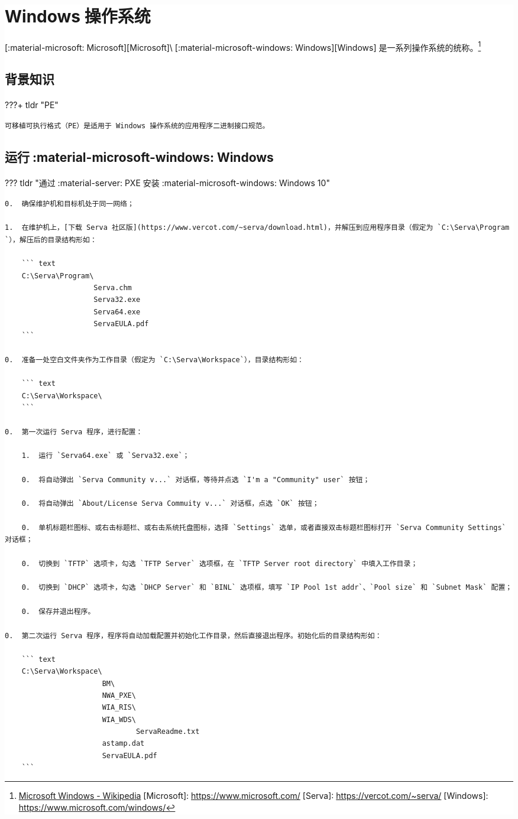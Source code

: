 # Windows 操作系统

[:material-microsoft: Microsoft][Microsoft]\ [:material-microsoft-windows: Windows][Windows] 是一系列操作系统的统称。[^Windows on Wikipedia]

## 背景知识

???+ tldr "PE"

    可移植可执行格式（PE）是适用于 Windows 操作系统的应用程序二进制接口规范。

## 运行 :material-microsoft-windows: Windows

??? tldr "通过 :material-server: PXE 安装 :material-microsoft-windows: Windows 10"

    0.  确保维护机和目标机处于同一网络；

    1.  在维护机上，[下载 Serva 社区版](https://www.vercot.com/~serva/download.html)，并解压到应用程序目录（假定为 `C:\Serva\Program`），解压后的目录结构形如：

        ``` text
        C:\Serva\Program\
                         Serva.chm
                         Serva32.exe
                         Serva64.exe
                         ServaEULA.pdf
        ```

    0.  准备一处空白文件夹作为工作目录（假定为 `C:\Serva\Workspace`），目录结构形如：

        ``` text
        C:\Serva\Workspace\
        ```

    0.  第一次运行 Serva 程序，进行配置：

        1.  运行 `Serva64.exe` 或 `Serva32.exe`；
        
        0.  将自动弹出 `Serva Community v...` 对话框，等待并点选 `I'm a "Community" user` 按钮；
        
        0.  将自动弹出 `About/License Serva Commuity v...` 对话框，点选 `OK` 按钮；
        
        0.  单机标题栏图标、或右击标题栏、或右击系统托盘图标，选择 `Settings` 选单，或者直接双击标题栏图标打开 `Serva Community Settings` 对话框；

        0.  切换到 `TFTP` 选项卡，勾选 `TFTP Server` 选项框，在 `TFTP Server root directory` 中填入工作目录；

        0.  切换到 `DHCP` 选项卡，勾选 `DHCP Server` 和 `BINL` 选项框，填写 `IP Pool 1st addr`、`Pool size` 和 `Subnet Mask` 配置；

        0.  保存并退出程序。

    0.  第二次运行 Serva 程序，程序将自动加载配置并初始化工作目录，然后直接退出程序。初始化后的目录结构形如：

        ``` text
        C:\Serva\Workspace\
                           BM\
                           NWA_PXE\
                           WIA_RIS\
                           WIA_WDS\
                                   ServaReadme.txt
                           astamp.dat
                           ServaEULA.pdf
        ```


[^Windows on Wikipedia]: [Microsoft Windows - Wikipedia](https://wikipedia.org/wiki/Microsoft_Windows)
[Microsoft]: <https://www.microsoft.com/>
[Serva]:     <https://vercot.com/~serva/>
[Windows]:   <https://www.microsoft.com/windows/>